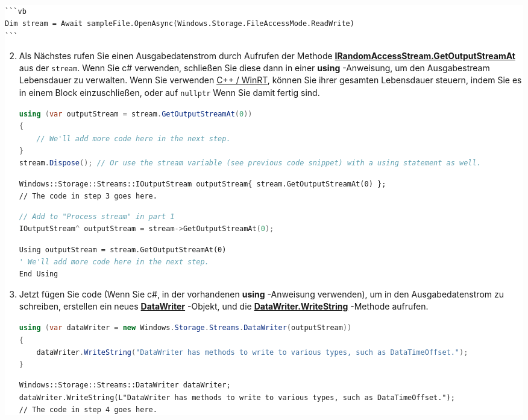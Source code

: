     ```vb
    Dim stream = Await sampleFile.OpenAsync(Windows.Storage.FileAccessMode.ReadWrite)
    ```

2.  Als Nächstes rufen Sie einen Ausgabedatenstrom durch Aufrufen der Methode [**IRandomAccessStream.GetOutputStreamAt**](/uwp/api/windows.storage.streams.irandomaccessstream.getoutputstreamat) aus der `stream`. Wenn Sie c# verwenden, schließen Sie diese dann in einer **using** -Anweisung, um den Ausgabestream Lebensdauer zu verwalten. Wenn Sie verwenden [C++ / WinRT](/windows/uwp/cpp-and-winrt-apis/intro-to-using-cpp-with-winrt), können Sie ihrer gesamten Lebensdauer steuern, indem Sie es in einem Block einzuschließen, oder auf `nullptr` Wenn Sie damit fertig sind.

    ```csharp
    using (var outputStream = stream.GetOutputStreamAt(0))
    {
        // We'll add more code here in the next step.
    }
    stream.Dispose(); // Or use the stream variable (see previous code snippet) with a using statement as well.
    ```
    
    ```cppwinrt
    Windows::Storage::Streams::IOutputStream outputStream{ stream.GetOutputStreamAt(0) };
    // The code in step 3 goes here.
    ```
    
    ```cpp
    // Add to "Process stream" in part 1
    IOutputStream^ outputStream = stream->GetOutputStreamAt(0);
    ```
    
    ```vb
    Using outputStream = stream.GetOutputStreamAt(0)
    ' We'll add more code here in the next step.
    End Using
    ```

3.  Jetzt fügen Sie code (Wenn Sie c#, in der vorhandenen **using** -Anweisung verwenden), um in den Ausgabedatenstrom zu schreiben, erstellen ein neues [**DataWriter**](/uwp/api/windows.storage.streams.datawriter) -Objekt, und die [**DataWriter.WriteString**](/uwp/api/windows.storage.streams.datawriter.writestring) -Methode aufrufen.

    ```csharp
    using (var dataWriter = new Windows.Storage.Streams.DataWriter(outputStream))
    {
        dataWriter.WriteString("DataWriter has methods to write to various types, such as DataTimeOffset.");
    }
    ```
    
    ```cppwinrt
    Windows::Storage::Streams::DataWriter dataWriter;
    dataWriter.WriteString(L"DataWriter has methods to write to various types, such as DataTimeOffset.");
    // The code in step 4 goes here.
    ```
    